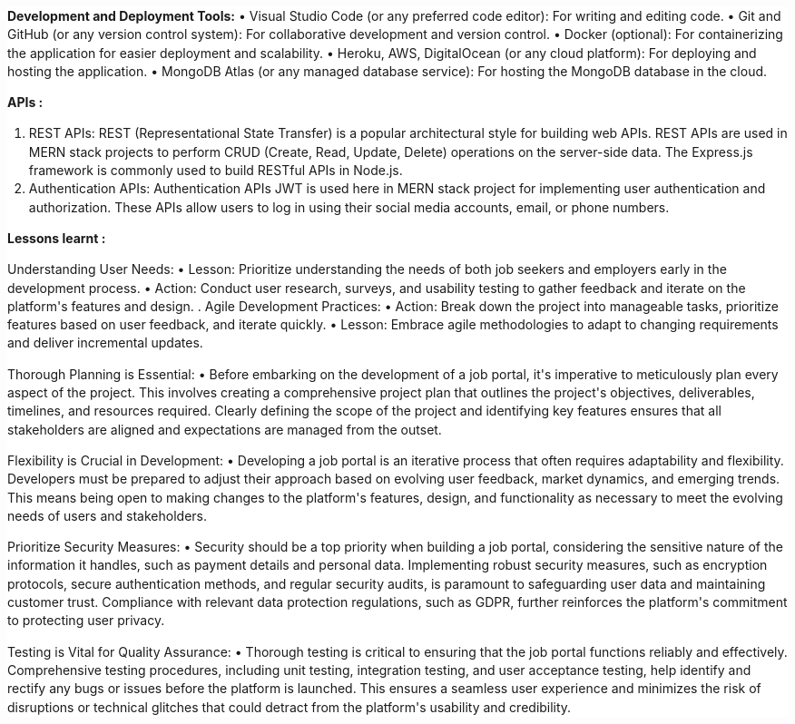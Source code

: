 **Development and Deployment Tools:**
•	Visual Studio Code (or any preferred code editor): For writing and editing code.
•	Git and GitHub (or any version control system): For collaborative development and version control.
•	Docker (optional): For containerizing the application for easier deployment and scalability.
•	Heroku, AWS, DigitalOcean (or any cloud platform): For deploying and hosting the application.
•	MongoDB Atlas (or any managed database service): For hosting the MongoDB database in the cloud.

**APIs :**
1.	REST APIs: REST (Representational State Transfer) is a popular architectural style for building web APIs. REST APIs are used in MERN stack projects to perform CRUD (Create, Read, Update, Delete) operations on the server-side data. The Express.js framework is commonly used to build RESTful APIs in Node.js.
2.	Authentication APIs: Authentication APIs JWT is used here in MERN stack project for implementing user authentication and authorization. These APIs allow users to log in using their social media accounts, email, or phone numbers.


**Lessons learnt :**

Understanding User Needs:
•	Lesson: Prioritize understanding the needs of both job seekers and employers early in the development process.
•	Action: Conduct user research, surveys, and usability testing to gather feedback and iterate on the platform's features and design.
.
Agile Development Practices:
•	Action: Break down the project into manageable tasks, prioritize features based on user feedback, and iterate quickly.
•	 Lesson: Embrace agile methodologies to adapt to changing requirements and deliver incremental updates.

Thorough Planning is Essential:
•	Before embarking on the development of a job portal, it's imperative to meticulously plan every aspect of the project. This involves creating a comprehensive project plan that outlines the project's objectives, deliverables, timelines, and resources required. Clearly defining the scope of the project and identifying key features ensures that all stakeholders are aligned and expectations are managed from the outset.

Flexibility is Crucial in Development:
•	Developing a job portal is an iterative process that often requires adaptability and flexibility. Developers must be prepared to adjust their approach based on evolving user feedback, market dynamics, and emerging trends. This means being open to making changes to the platform's features, design, and functionality as necessary to meet the evolving needs of users and stakeholders.

Prioritize Security Measures:
•	Security should be a top priority when building a job portal, considering the sensitive nature of the information it handles, such as payment details and personal data. Implementing robust security measures, such as encryption protocols, secure authentication methods, and regular security audits, is paramount to safeguarding user data and maintaining customer trust. Compliance with relevant data protection regulations, such as GDPR, further reinforces the platform's commitment to protecting user privacy.

Testing is Vital for Quality Assurance:
•	Thorough testing is critical to ensuring that the job portal functions reliably and effectively. Comprehensive testing procedures, including unit testing, integration testing, and user acceptance testing, help identify and rectify any bugs or issues before the platform is launched. This ensures a seamless user experience and minimizes the risk of disruptions or technical glitches that could detract from the platform's usability and credibility.
